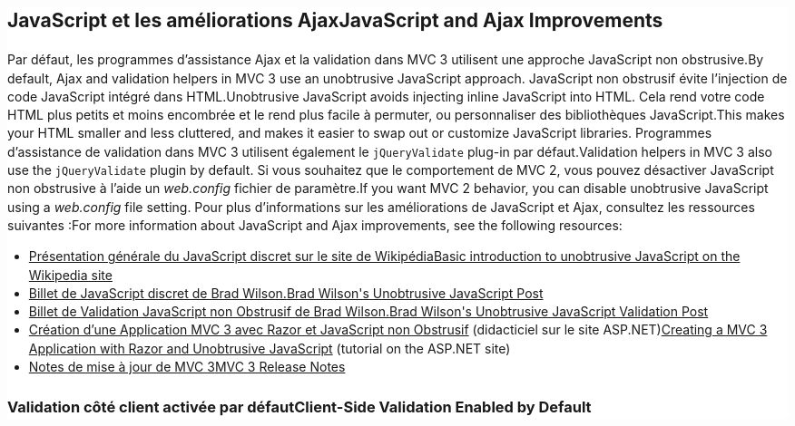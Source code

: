 <a id="BM_JavaScript_and_Ajax_Improvements"></a>

## <a name="javascript-and-ajax-improvements"></a><span data-ttu-id="db2d4-235">JavaScript et les améliorations Ajax</span><span class="sxs-lookup"><span data-stu-id="db2d4-235">JavaScript and Ajax Improvements</span></span>

<span data-ttu-id="db2d4-236">Par défaut, les programmes d’assistance Ajax et la validation dans MVC 3 utilisent une approche JavaScript non obstrusive.</span><span class="sxs-lookup"><span data-stu-id="db2d4-236">By default, Ajax and validation helpers in MVC 3 use an unobtrusive JavaScript approach.</span></span> <span data-ttu-id="db2d4-237">JavaScript non obstrusif évite l’injection de code JavaScript intégré dans HTML.</span><span class="sxs-lookup"><span data-stu-id="db2d4-237">Unobtrusive JavaScript avoids injecting inline JavaScript into HTML.</span></span> <span data-ttu-id="db2d4-238">Cela rend votre code HTML plus petits et moins encombrée et le rend plus facile à permuter, ou personnaliser des bibliothèques JavaScript.</span><span class="sxs-lookup"><span data-stu-id="db2d4-238">This makes your HTML smaller and less cluttered, and makes it easier to swap out or customize JavaScript libraries.</span></span> <span data-ttu-id="db2d4-239">Programmes d’assistance de validation dans MVC 3 utilisent également le `jQueryValidate` plug-in par défaut.</span><span class="sxs-lookup"><span data-stu-id="db2d4-239">Validation helpers in MVC 3 also use the `jQueryValidate` plugin by default.</span></span> <span data-ttu-id="db2d4-240">Si vous souhaitez que le comportement de MVC 2, vous pouvez désactiver JavaScript non obstrusive à l’aide un *web.config* fichier de paramètre.</span><span class="sxs-lookup"><span data-stu-id="db2d4-240">If you want MVC 2 behavior, you can disable unobtrusive JavaScript using a *web.config* file setting.</span></span> <span data-ttu-id="db2d4-241">Pour plus d’informations sur les améliorations de JavaScript et Ajax, consultez les ressources suivantes :</span><span class="sxs-lookup"><span data-stu-id="db2d4-241">For more information about JavaScript and Ajax improvements, see the following resources:</span></span>

- [<span data-ttu-id="db2d4-242">Présentation générale du JavaScript discret sur le site de Wikipédia</span><span class="sxs-lookup"><span data-stu-id="db2d4-242">Basic introduction to unobtrusive JavaScript on the Wikipedia site</span></span>](http://en.wikipedia.org/wiki/Unobtrusive_JavaScript)
- [<span data-ttu-id="db2d4-243">Billet de JavaScript discret de Brad Wilson.</span><span class="sxs-lookup"><span data-stu-id="db2d4-243">Brad Wilson's Unobtrusive JavaScript Post</span></span>](http://bradwilson.typepad.com/blog/2010/10/mvc3-unobtrusive-ajax.html)
- [<span data-ttu-id="db2d4-244">Billet de Validation JavaScript non Obstrusif de Brad Wilson.</span><span class="sxs-lookup"><span data-stu-id="db2d4-244">Brad Wilson's Unobtrusive JavaScript Validation Post</span></span>](http://bradwilson.typepad.com/blog/2010/10/mvc3-unobtrusive-validation.html)
- <span data-ttu-id="db2d4-245">[Création d’une Application MVC 3 avec Razor et JavaScript non Obstrusif](overview/older-versions/creating-a-mvc-3-application-with-razor-and-unobtrusive-javascript.md) (didacticiel sur le site ASP.NET)</span><span class="sxs-lookup"><span data-stu-id="db2d4-245">[Creating a MVC 3 Application with Razor and Unobtrusive JavaScript](overview/older-versions/creating-a-mvc-3-application-with-razor-and-unobtrusive-javascript.md) (tutorial on the ASP.NET site)</span></span>
- [<span data-ttu-id="db2d4-246">Notes de mise à jour de MVC 3</span><span class="sxs-lookup"><span data-stu-id="db2d4-246">MVC 3 Release Notes</span></span>](../whitepapers/mvc3-release-notes.md)

### <a name="client-side-validation-enabled-by-default"></a><span data-ttu-id="db2d4-247">Validation côté client activée par défaut</span><span class="sxs-lookup"><span data-stu-id="db2d4-247">Client-Side Validation Enabled by Default</span></span>
